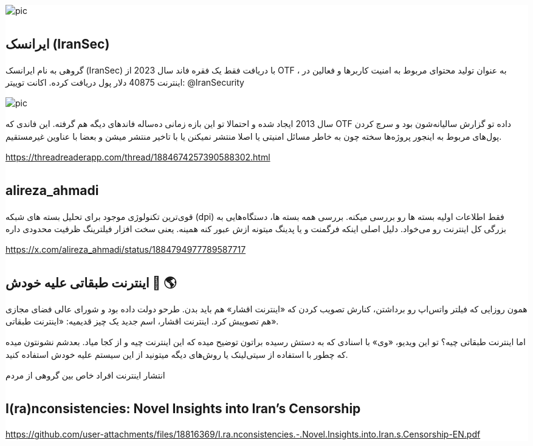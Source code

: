 
![pic](https://pbs.twimg.com/media/GiZSrUkWIAYhh6k?format=jpg&name=small)


##  ایرانسک (IranSec)

گروهی به نام ایرانسک (IranSec) با دریافت فقط یک فقره فاند سال 2023 از OTF ، به عنوان تولید محتوای مربوط به امنیت کاربرها و فعالین در اینترنت 40875 دلار پول دریافت کرده.
اکانت توییتر: @IranSecurity

![pic](https://pbs.twimg.com/media/GiepsbUWYAA8aXU.jpg)

سال 2013 ایجاد شده و احتمالا تو این بازه زمانی ده‌ساله فاندهای دیگه هم گرفته. این فاندی که OTF داده تو گزارش سالیانه‌شون بود و سرچ کردن پول‌های مربوط به اینجور پروژه‌ها سخته چون به خاطر مسائل امنیتی یا اصلا منتشر نمیکنن یا با تاخیر منتشر میشن و بعضا با عناوین غیرمستقیم. 




https://threadreaderapp.com/thread/1884674257390588302.html


## alireza_ahmadi

قوی‌ترین تکنولوژی موجود برای تحلیل بسته های شبکه (dpi) فقط اطلاعات اولیه بسته ها رو بررسی میکنه. بررسی همه بسته ها، دستگاه‌هایی به بزرگی کل اینترنت رو می‌خواد.
دلیل اصلی اینکه فرگمنت و یا پدینگ میتونه ازش عبور کنه همینه. یعنی سخت افزار فیلترینگ ظرفیت محدودی داره

https://x.com/alireza_ahmadi/status/1884794977789587717


##  اینترنت طبقاتی علیه خودش 🤔 🌎 

همون روزایی که فیلتر واتس‌اپ رو برداشتن، کنارش تصویب کردن که «اینترنت اقشار» هم باید بدن. طرحو دولت داده بود و شورای عالی فضای مجازی هم تصویبش کرد. اینترنت اقشار، اسم جدید یک چیز قدیمیه: «اینترنت طبقاتی».

اما اینترنت طبقاتی چیه؟ 
تو این ویدیو، «وی» با اسنادی که به دستش رسیده براتون توضیح میده که این اینترنت چیه و از کجا میاد. بعدشم نشونتون میده که چطور با استفاده از سیتی‌لینک یا روش‌های دیگه‌ میتونید از این سیستم علیه خودش استفاده کنید.


انتشار اینترنت افراد خاص بین گروهی از مردم

<iframe width="560" height="315" src="https://www.youtube.com/embed/3_K8rjy-gdI?si=VHSXzDl7AISE02gy" title="YouTube video player" frameborder="0" allow="accelerometer; autoplay; clipboard-write; encrypted-media; gyroscope; picture-in-picture; web-share" referrerpolicy="strict-origin-when-cross-origin" allowfullscreen></iframe>


## I(ra)nconsistencies: Novel Insights into Iran’s Censorship

https://github.com/user-attachments/files/18816369/I.ra.nconsistencies.-.Novel.Insights.into.Iran.s.Censorship-EN.pdf
